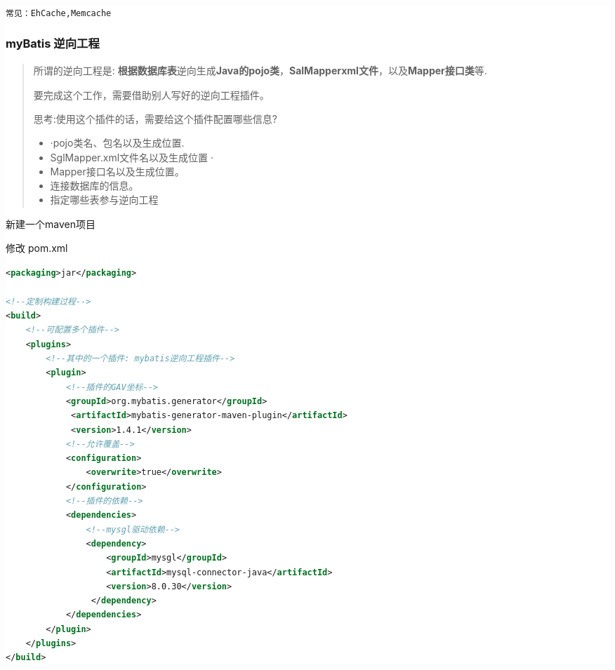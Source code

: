 	常见：EhCache,Memcache



### myBatis 逆向工程

> 所谓的逆向工程是: **根据数据库表**逆向生成**Java的pojo类**，**SalMapperxml文件**，以及**Mapper接口类**等.
>
> 要完成这个工作，需要借助别人写好的逆向工程插件。
>
> 思考:使用这个插件的话，需要给这个插件配置哪些信息?
>
> - ·pojo类名、包名以及生成位置.
> - SglMapper.xml文件名以及生成位置
> 	·
> - Mapper接口名以及生成位置。
> - 连接数据库的信息。
> - 指定哪些表参与逆向工程

新建一个maven项目

修改 pom.xml

```xml
<packaging>jar</packaging>

<!--定制构建过程-->
<build>
    <!--可配置多个插件-->
    <plugins>
        <!--其中的一个插件: mybatis逆向工程插件-->
        <plugin>
            <!--插件的GAV坐标-->
            <groupId>org.mybatis.generator</groupId>
             <artifactId>mybatis-generator-maven-plugin</artifactId>
             <version>1.4.1</version>
            <!--允许覆盖-->
            <configuration>
            	<overwrite>true</overwrite>
        	</configuration>
        	<!--插件的依赖-->
            <dependencies>
                <!--mysgl驱动依赖-->
                <dependency>
                    <groupId>mysgl</groupId>
                    <artifactId>mysql-connector-java</artifactId>
                    <version>8.0.30</version>
                 </dependency>
            </dependencies>
        </plugin>
    </plugins>
</build>
```

